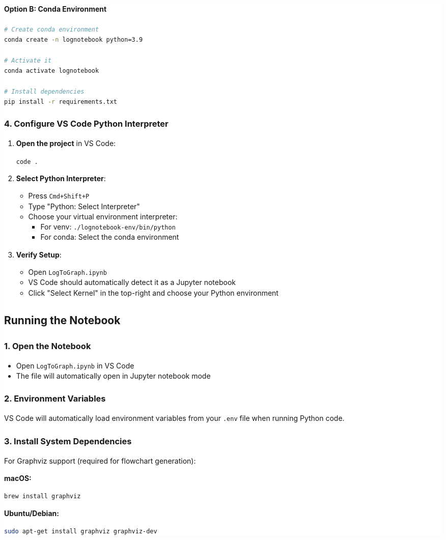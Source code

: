 #### Option B: Conda Environment

```bash
# Create conda environment
conda create -n lognotebook python=3.9

# Activate it
conda activate lognotebook

# Install dependencies
pip install -r requirements.txt
```

### 4. Configure VS Code Python Interpreter

1. **Open the project** in VS Code:
   ```bash
   code .
   ```

2. **Select Python Interpreter**:
   - Press `Cmd+Shift+P` 
   - Type "Python: Select Interpreter"
   - Choose your virtual environment interpreter:
     - For venv: `./lognotebook-env/bin/python`
     - For conda: Select the conda environment

3. **Verify Setup**:
   - Open `LogToGraph.ipynb`
   - VS Code should automatically detect it as a Jupyter notebook
   - Click "Select Kernel" in the top-right and choose your Python environment

## Running the Notebook

### 1. Open the Notebook

- Open `LogToGraph.ipynb` in VS Code
- The file will automatically open in Jupyter notebook mode

### 2. Environment Variables

VS Code will automatically load environment variables from your `.env` file when running Python code.

### 3. Install System Dependencies

For Graphviz support (required for flowchart generation):

**macOS:**
```bash
brew install graphviz
```

**Ubuntu/Debian:**
```bash
sudo apt-get install graphviz graphviz-dev
```
